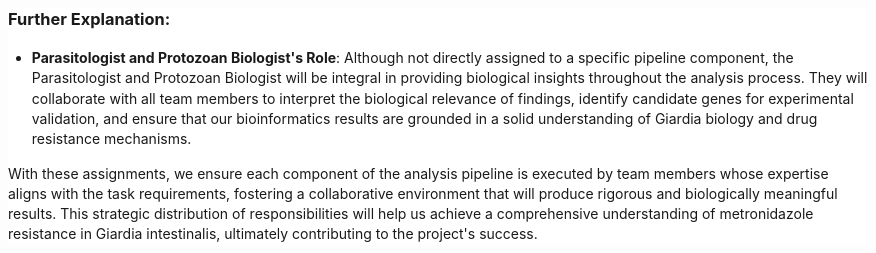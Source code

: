 ### Further Explanation:

- **Parasitologist and Protozoan Biologist's Role**: Although not directly assigned to a specific pipeline component, the Parasitologist and Protozoan Biologist will be integral in providing biological insights throughout the analysis process. They will collaborate with all team members to interpret the biological relevance of findings, identify candidate genes for experimental validation, and ensure that our bioinformatics results are grounded in a solid understanding of Giardia biology and drug resistance mechanisms.

With these assignments, we ensure each component of the analysis pipeline is executed by team members whose expertise aligns with the task requirements, fostering a collaborative environment that will produce rigorous and biologically meaningful results. This strategic distribution of responsibilities will help us achieve a comprehensive understanding of metronidazole resistance in Giardia intestinalis, ultimately contributing to the project's success.

